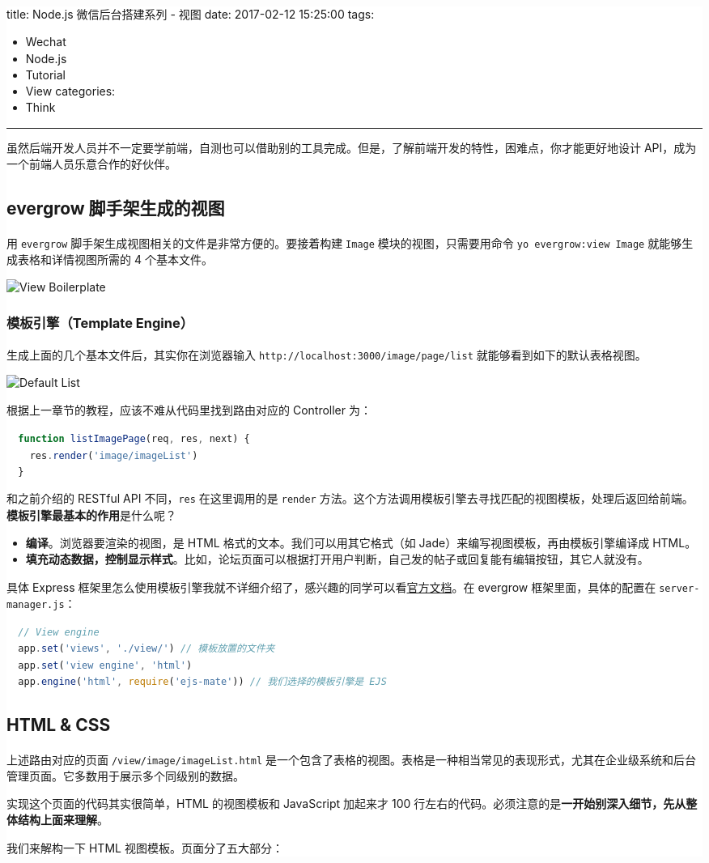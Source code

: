 title: Node.js 微信后台搭建系列 - 视图
date: 2017-02-12 15:25:00
tags:
  - Wechat
  - Node.js
  - Tutorial
  - View
categories:
  - Think
---

虽然后端开发人员并不一定要学前端，自测也可以借助别的工具完成。但是，了解前端开发的特性，困难点，你才能更好地设计 API，成为一个前端人员乐意合作的好伙伴。  

## evergrow 脚手架生成的视图

用 `evergrow` 脚手架生成视图相关的文件是非常方便的。要接着构建 `Image` 模块的视图，只需要用命令 `yo evergrow:view Image` 就能够生成表格和详情视图所需的 4 个基本文件。  

![View Boilerplate](http://thinkingincrowd.u.qiniudn.com/07-view-boilerplate.png)

### 模板引擎（Template Engine）

生成上面的几个基本文件后，其实你在浏览器输入 `http://localhost:3000/image/page/list` 就能够看到如下的默认表格视图。  

![Default List](http://thinkingincrowd.u.qiniudn.com/07-view-default-list.png)

根据上一章节的教程，应该不难从代码里找到路由对应的 Controller 为：  

```javascript
  function listImagePage(req, res, next) {
    res.render('image/imageList')
  }
```

和之前介绍的 RESTful API 不同，`res` 在这里调用的是 `render` 方法。这个方法调用模板引擎去寻找匹配的视图模板，处理后返回给前端。**模板引擎最基本的作用**是什么呢？  

* **编译**。浏览器要渲染的视图，是 HTML 格式的文本。我们可以用其它格式（如 Jade）来编写视图模板，再由模板引擎编译成 HTML。  
* **填充动态数据，控制显示样式**。比如，论坛页面可以根据打开用户判断，自己发的帖子或回复能有编辑按钮，其它人就没有。  

[官方文档]: http://expressjs.com/en/guide/using-template-engines.html

具体 Express 框架里怎么使用模板引擎我就不详细介绍了，感兴趣的同学可以看[官方文档][]。在 evergrow 框架里面，具体的配置在 `server-manager.js`：  

```javascript
  // View engine
  app.set('views', './view/') // 模板放置的文件夹
  app.set('view engine', 'html')
  app.engine('html', require('ejs-mate')) // 我们选择的模板引擎是 EJS
```

## HTML & CSS

上述路由对应的页面 `/view/image/imageList.html` 是一个包含了表格的视图。表格是一种相当常见的表现形式，尤其在企业级系统和后台管理页面。它多数用于展示多个同级别的数据。  

实现这个页面的代码其实很简单，HTML 的视图模板和 JavaScript 加起来才 100 行左右的代码。必须注意的是**一开始别深入细节，先从整体结构上面来理解**。  

我们来解构一下 HTML 视图模板。页面分了五大部分：  


[Grid System]: http://getbootstrap.com/css/#grid
[Data Binding]: http://v1.vuejs.org/guide/syntax.html
